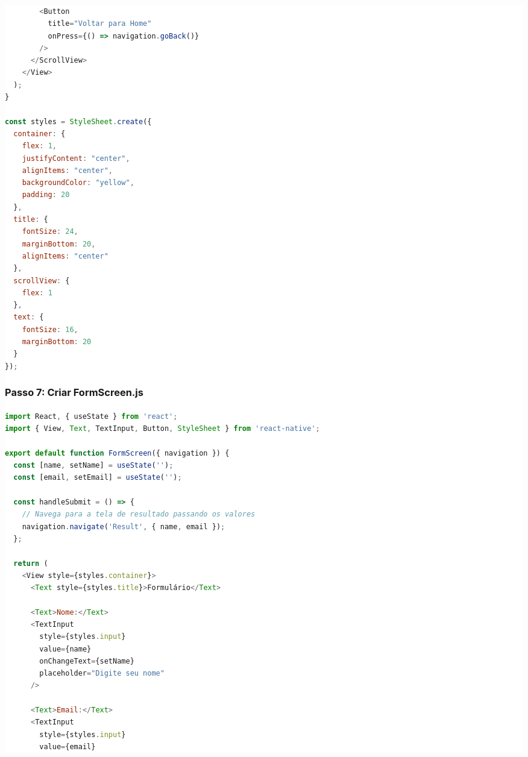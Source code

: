 ```javascript
        <Button
          title="Voltar para Home"
          onPress={() => navigation.goBack()}
        />
      </ScrollView>
    </View>
  );
}

const styles = StyleSheet.create({
  container: { 
    flex: 1,
    justifyContent: "center",
    alignItems: "center",
    backgroundColor: "yellow",
    padding: 20
  },
  title: { 
    fontSize: 24, 
    marginBottom: 20, 
    alignItems: "center" 
  },
  scrollView: { 
    flex: 1 
  },
  text: { 
    fontSize: 16, 
    marginBottom: 20 
  }
});
```

### Passo 7: Criar FormScreen.js

```javascript
import React, { useState } from 'react';
import { View, Text, TextInput, Button, StyleSheet } from 'react-native';

export default function FormScreen({ navigation }) {
  const [name, setName] = useState('');
  const [email, setEmail] = useState('');

  const handleSubmit = () => {
    // Navega para a tela de resultado passando os valores
    navigation.navigate('Result', { name, email });
  };

  return (
    <View style={styles.container}>
      <Text style={styles.title}>Formulário</Text>

      <Text>Nome:</Text>
      <TextInput
        style={styles.input}
        value={name}
        onChangeText={setName}
        placeholder="Digite seu nome"
      />

      <Text>Email:</Text>
      <TextInput
        style={styles.input}
        value={email}
```